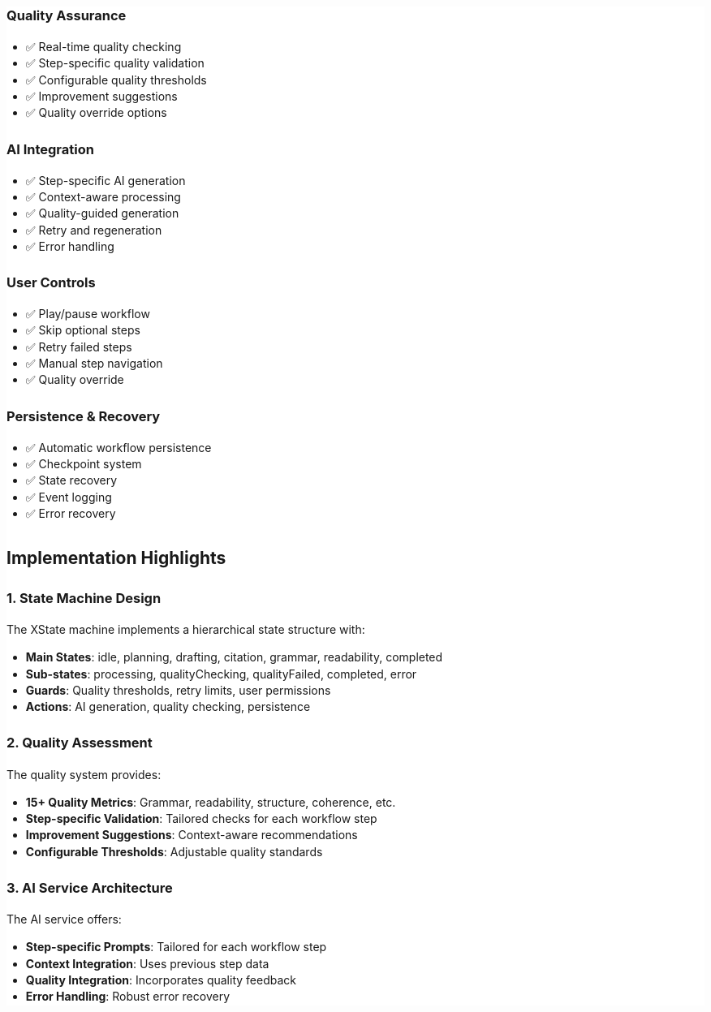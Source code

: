 ### Quality Assurance
- ✅ Real-time quality checking
- ✅ Step-specific quality validation
- ✅ Configurable quality thresholds
- ✅ Improvement suggestions
- ✅ Quality override options

### AI Integration
- ✅ Step-specific AI generation
- ✅ Context-aware processing
- ✅ Quality-guided generation
- ✅ Retry and regeneration
- ✅ Error handling

### User Controls
- ✅ Play/pause workflow
- ✅ Skip optional steps
- ✅ Retry failed steps
- ✅ Manual step navigation
- ✅ Quality override

### Persistence & Recovery
- ✅ Automatic workflow persistence
- ✅ Checkpoint system
- ✅ State recovery
- ✅ Event logging
- ✅ Error recovery

## Implementation Highlights

### 1. State Machine Design
The XState machine implements a hierarchical state structure with:
- **Main States**: idle, planning, drafting, citation, grammar, readability, completed
- **Sub-states**: processing, qualityChecking, qualityFailed, completed, error
- **Guards**: Quality thresholds, retry limits, user permissions
- **Actions**: AI generation, quality checking, persistence

### 2. Quality Assessment
The quality system provides:
- **15+ Quality Metrics**: Grammar, readability, structure, coherence, etc.
- **Step-specific Validation**: Tailored checks for each workflow step
- **Improvement Suggestions**: Context-aware recommendations
- **Configurable Thresholds**: Adjustable quality standards

### 3. AI Service Architecture
The AI service offers:
- **Step-specific Prompts**: Tailored for each workflow step
- **Context Integration**: Uses previous step data
- **Quality Integration**: Incorporates quality feedback
- **Error Handling**: Robust error recovery
